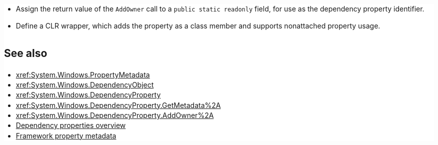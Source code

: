 - Assign the return value of the `AddOwner` call to a `public static readonly` field, for use as the dependency property identifier.

- Define a CLR wrapper, which adds the property as a class member and supports nonattached property usage.

## See also

- <xref:System.Windows.PropertyMetadata>
- <xref:System.Windows.DependencyObject>
- <xref:System.Windows.DependencyProperty>
- <xref:System.Windows.DependencyProperty.GetMetadata%2A>
- <xref:System.Windows.DependencyProperty.AddOwner%2A>
- [Dependency properties overview](dependency-properties-overview.md)
- [Framework property metadata](framework-property-metadata.md)
